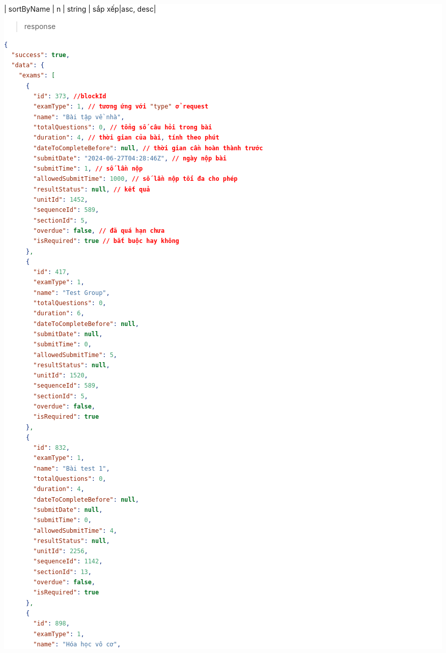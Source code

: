 |  sortByName | n |  string    | sắp xếp|asc, desc|

> response 

```json
{
  "success": true,
  "data": {
    "exams": [
      {
        "id": 373, //blockId
        "examType": 1, // tương ứng với "type" ở request
        "name": "Bài tập về nhà",
        "totalQuestions": 0, // tổng số câu hỏi trong bài
        "duration": 4, // thời gian của bài, tính theo phút
        "dateToCompleteBefore": null, // thời gian cần hoàn thành trước
        "submitDate": "2024-06-27T04:28:46Z", // ngày nộp bài
        "submitTime": 1, // số lần nộp
        "allowedSubmitTime": 1000, // số lần nộp tối đa cho phép
        "resultStatus": null, // kết quả 
        "unitId": 1452,
        "sequenceId": 589,
        "sectionId": 5,
        "overdue": false, // đã quá hạn chưa
        "isRequired": true // bắt buộc hay không
      },
      {
        "id": 417,
        "examType": 1,
        "name": "Test Group",
        "totalQuestions": 0,
        "duration": 6,
        "dateToCompleteBefore": null,
        "submitDate": null,
        "submitTime": 0,
        "allowedSubmitTime": 5,
        "resultStatus": null,
        "unitId": 1520,
        "sequenceId": 589,
        "sectionId": 5,
        "overdue": false,
        "isRequired": true
      },
      {
        "id": 832,
        "examType": 1,
        "name": "Bài test 1",
        "totalQuestions": 0,
        "duration": 4,
        "dateToCompleteBefore": null,
        "submitDate": null,
        "submitTime": 0,
        "allowedSubmitTime": 4,
        "resultStatus": null,
        "unitId": 2256,
        "sequenceId": 1142,
        "sectionId": 13,
        "overdue": false,
        "isRequired": true
      },
      {
        "id": 898,
        "examType": 1,
        "name": "Hóa học vô cơ",
```